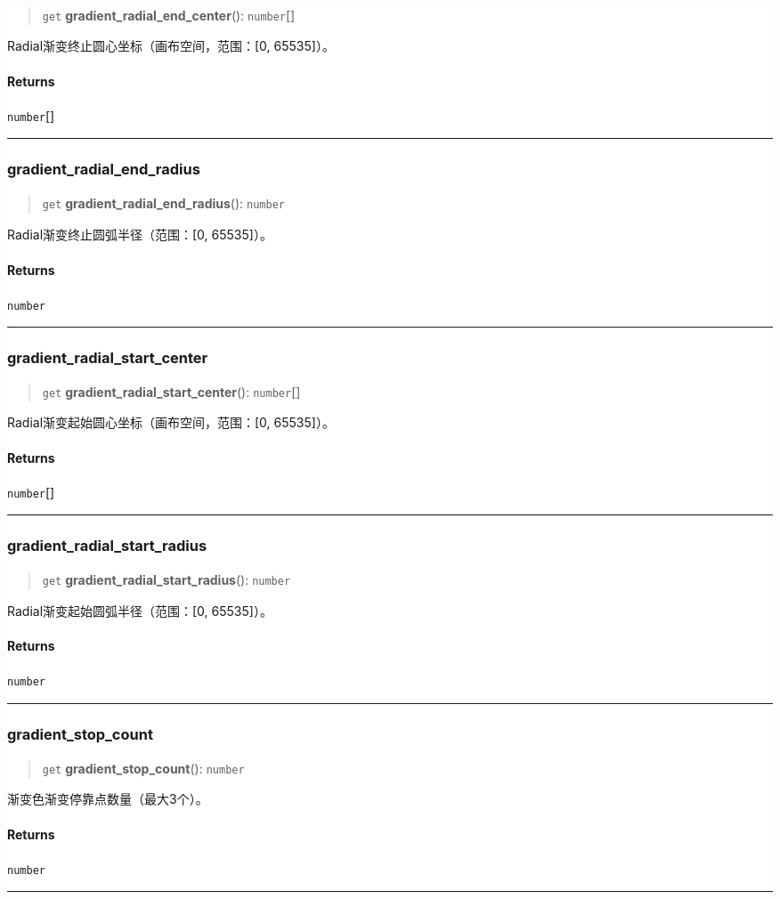 > `get` **gradient\_radial\_end\_center**(): `number`[]

Radial渐变终止圆心坐标（画布空间，范围：[0, 65535]）。

#### Returns

`number`[]

***

### gradient\_radial\_end\_radius

> `get` **gradient\_radial\_end\_radius**(): `number`

Radial渐变终止圆弧半径（范围：[0, 65535]）。

#### Returns

`number`

***

### gradient\_radial\_start\_center

> `get` **gradient\_radial\_start\_center**(): `number`[]

Radial渐变起始圆心坐标（画布空间，范围：[0, 65535]）。

#### Returns

`number`[]

***

### gradient\_radial\_start\_radius

> `get` **gradient\_radial\_start\_radius**(): `number`

Radial渐变起始圆弧半径（范围：[0, 65535]）。

#### Returns

`number`

***

### gradient\_stop\_count

> `get` **gradient\_stop\_count**(): `number`

渐变色渐变停靠点数量（最大3个）。

#### Returns

`number`

***
